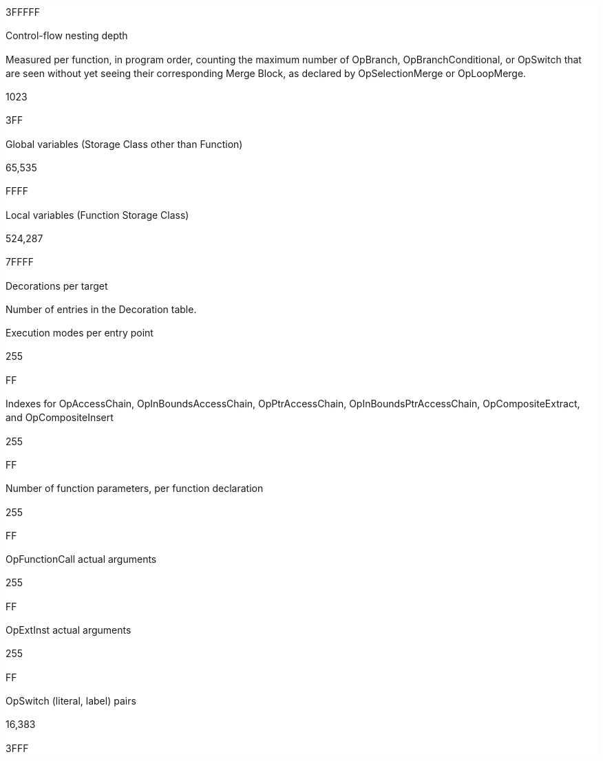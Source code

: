 3FFFFF

Control-flow nesting depth

Measured per function, in program order, counting the maximum number of OpBranch, OpBranchConditional, or OpSwitch that are seen without yet seeing their corresponding Merge Block, as declared by OpSelectionMerge or OpLoopMerge.

1023

3FF

Global variables (Storage Class other than Function)

65,535

FFFF

Local variables (Function Storage Class)

524,287

7FFFF

Decorations per target <id>

Number of entries in the Decoration table.

Execution modes per entry point

255

FF

Indexes for OpAccessChain, OpInBoundsAccessChain, OpPtrAccessChain, OpInBoundsPtrAccessChain, OpCompositeExtract, and OpCompositeInsert

255

FF

Number of function parameters, per function declaration

255

FF

OpFunctionCall actual arguments

255

FF

OpExtInst actual arguments

255

FF

OpSwitch (literal, label) pairs

16,383

3FFF
